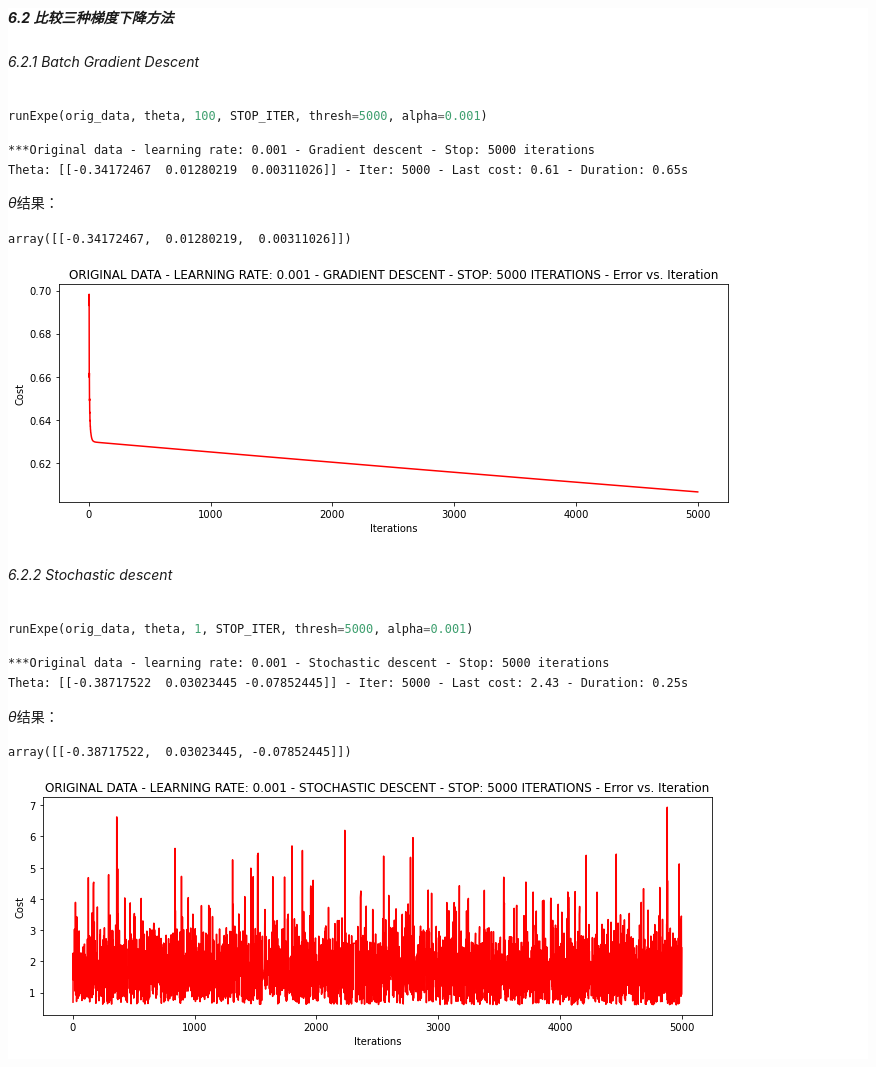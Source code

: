 
##### 6.2 比较三种梯度下降方法

###### 6.2.1 Batch Gradient Descent


```python
runExpe(orig_data, theta, 100, STOP_ITER, thresh=5000, alpha=0.001)
```

    ***Original data - learning rate: 0.001 - Gradient descent - Stop: 5000 iterations
    Theta: [[-0.34172467  0.01280219  0.00311026]] - Iter: 5000 - Last cost: 0.61 - Duration: 0.65s

$\theta$结果：

    array([[-0.34172467,  0.01280219,  0.00311026]])


![png](output_31_2.png)


###### 6.2.2 Stochastic descent


```python
runExpe(orig_data, theta, 1, STOP_ITER, thresh=5000, alpha=0.001)
```

    ***Original data - learning rate: 0.001 - Stochastic descent - Stop: 5000 iterations
    Theta: [[-0.38717522  0.03023445 -0.07852445]] - Iter: 5000 - Last cost: 2.43 - Duration: 0.25s

$\theta$结果：

    array([[-0.38717522,  0.03023445, -0.07852445]])


![png](output_33_2.png)
